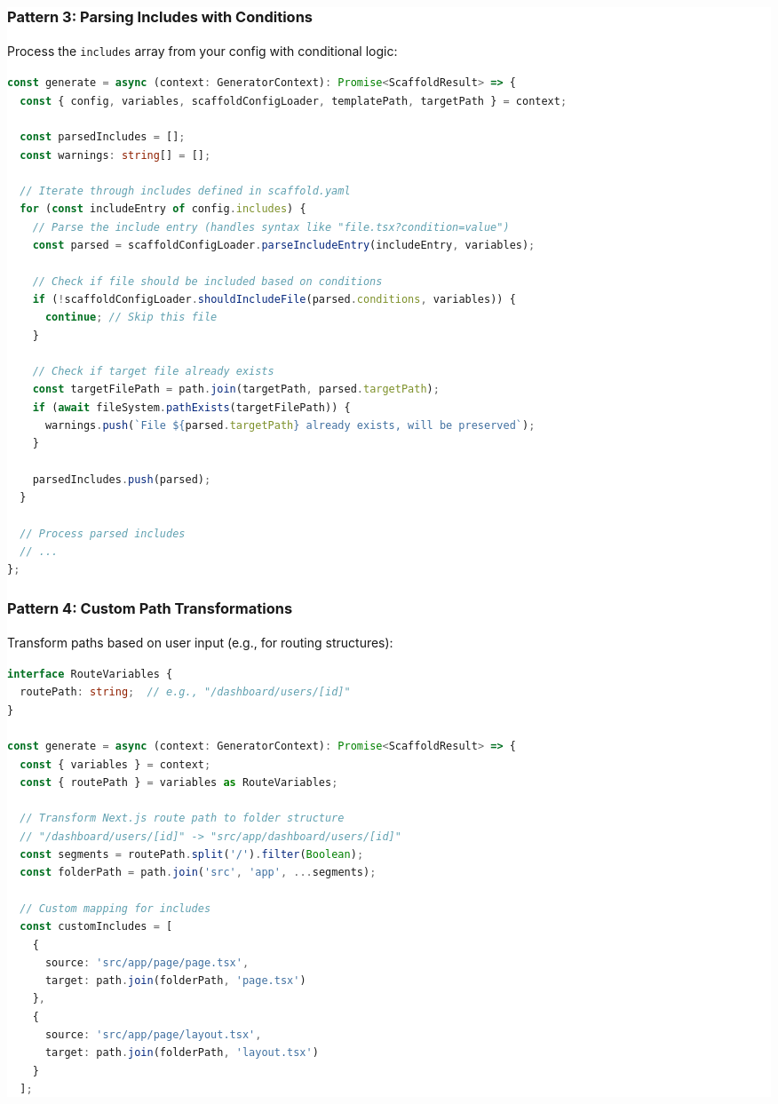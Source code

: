 ### Pattern 3: Parsing Includes with Conditions

Process the `includes` array from your config with conditional logic:

```typescript
const generate = async (context: GeneratorContext): Promise<ScaffoldResult> => {
  const { config, variables, scaffoldConfigLoader, templatePath, targetPath } = context;

  const parsedIncludes = [];
  const warnings: string[] = [];

  // Iterate through includes defined in scaffold.yaml
  for (const includeEntry of config.includes) {
    // Parse the include entry (handles syntax like "file.tsx?condition=value")
    const parsed = scaffoldConfigLoader.parseIncludeEntry(includeEntry, variables);

    // Check if file should be included based on conditions
    if (!scaffoldConfigLoader.shouldIncludeFile(parsed.conditions, variables)) {
      continue; // Skip this file
    }

    // Check if target file already exists
    const targetFilePath = path.join(targetPath, parsed.targetPath);
    if (await fileSystem.pathExists(targetFilePath)) {
      warnings.push(`File ${parsed.targetPath} already exists, will be preserved`);
    }

    parsedIncludes.push(parsed);
  }

  // Process parsed includes
  // ...
};
```

### Pattern 4: Custom Path Transformations

Transform paths based on user input (e.g., for routing structures):

```typescript
interface RouteVariables {
  routePath: string;  // e.g., "/dashboard/users/[id]"
}

const generate = async (context: GeneratorContext): Promise<ScaffoldResult> => {
  const { variables } = context;
  const { routePath } = variables as RouteVariables;

  // Transform Next.js route path to folder structure
  // "/dashboard/users/[id]" -> "src/app/dashboard/users/[id]"
  const segments = routePath.split('/').filter(Boolean);
  const folderPath = path.join('src', 'app', ...segments);

  // Custom mapping for includes
  const customIncludes = [
    {
      source: 'src/app/page/page.tsx',
      target: path.join(folderPath, 'page.tsx')
    },
    {
      source: 'src/app/page/layout.tsx',
      target: path.join(folderPath, 'layout.tsx')
    }
  ];

```